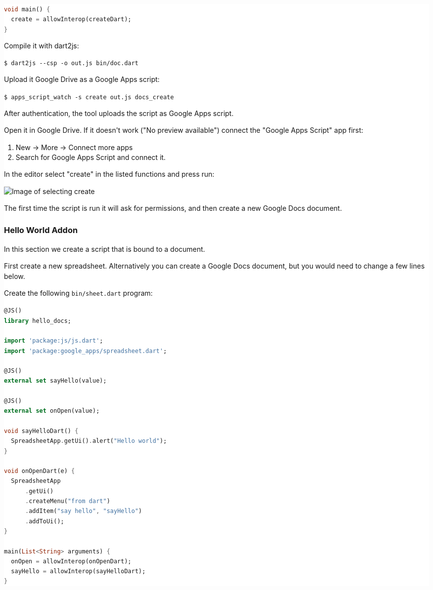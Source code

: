 ``` dart
void main() {
  create = allowInterop(createDart);
}
```

Compile it with dart2js:

```
$ dart2js --csp -o out.js bin/doc.dart
```

Upload it Google Drive as a Google Apps script:
```
$ apps_script_watch -s create out.js docs_create
```

After authentication, the tool uploads the script as Google Apps script.

Open it in Google Drive. If it doesn't work ("No preview available")
connect the "Google Apps Script" app first:
1. New -> More -> Connect more apps
2. Search for Google Apps Script and connect it.

In the editor select "create" in the listed functions and press run:

![Image of selecting create](pics/select_create.png)

The first time the script is run it will ask for permissions, and then
create a new Google Docs document.

### Hello World Addon
In this section we create a script that is bound to a document.

First create a new spreadsheet. Alternatively you can create a Google Docs
document, but you would need to change a few lines below.

Create the following `bin/sheet.dart` program:

``` dart
@JS()
library hello_docs;

import 'package:js/js.dart';
import 'package:google_apps/spreadsheet.dart';

@JS()
external set sayHello(value);

@JS()
external set onOpen(value);

void sayHelloDart() {
  SpreadsheetApp.getUi().alert("Hello world");
}

void onOpenDart(e) {
  SpreadsheetApp
      .getUi()
      .createMenu("from dart")
      .addItem("say hello", "sayHello")
      .addToUi();
}

main(List<String> arguments) {
  onOpen = allowInterop(onOpenDart);
  sayHello = allowInterop(sayHelloDart);
}
```
